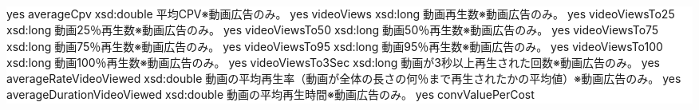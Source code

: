   <td>yes</td>
 </tr>
 <tr>
  <td>averageCpv</td>
  <td>xsd:double</td>
  <td>平均CPV※動画広告のみ。</td>
  <td>yes</td>
 </tr>
 <tr>
  <td>videoViews</td>
  <td>xsd:long</td>
  <td>動画再生数※動画広告のみ。</td>
  <td>yes</td>
 </tr>
 <tr>
  <td>videoViewsTo25</td>
  <td>xsd:long</td>
  <td>動画25％再生数※動画広告のみ。</td>
  <td>yes</td>
 </tr>
 <tr>
  <td>videoViewsTo50</td>
  <td>xsd:long</td>
  <td>動画50％再生数※動画広告のみ。</td>
  <td>yes</td>
 </tr>
<tr>
  <td>videoViewsTo75</td>
  <td>xsd:long</td>
  <td>動画75％再生数※動画広告のみ。</td>
  <td>yes</td>
 </tr>
 <tr>
  <td>videoViewsTo95</td>
  <td>xsd:long</td>
  <td>動画95％再生数※動画広告のみ。</td>
  <td>yes</td>
 </tr>
 <tr>
  <td>videoViewsTo100</td>
  <td>xsd:long</td>
  <td>動画100％再生数※動画広告のみ。</td>
  <td>yes</td>
 </tr>
 <tr>
  <td>videoViewsTo3Sec</td>
  <td>xsd:long</td>
  <td>動画が3秒以上再生された回数※動画広告のみ。</td>
  <td>yes</td>
 </tr> 
 <tr>
  <td>averageRateVideoViewed</td>
  <td>xsd:double</td>
  <td>動画の平均再生率（動画が全体の長さの何％まで再生されたかの平均値）※動画広告のみ。</td>
  <td>yes</td>
 </tr>
 <tr>
  <td>averageDurationVideoViewed</td>
  <td>xsd:double</td>
  <td>動画の平均再生時間※動画広告のみ。</td>
  <td>yes</td>
 </tr>
 <tr>
  <td>convValuePerCost</td>
